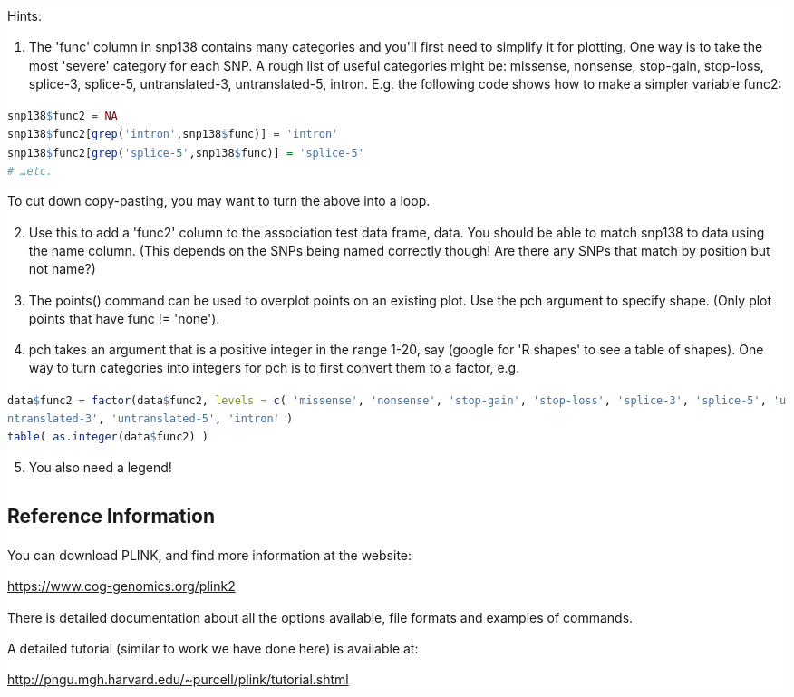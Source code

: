 Hints:
1. The 'func' column in snp138 contains many categories and you'll first need to simplify it for plotting.  One way is to take the most 'severe' category for each SNP.  A rough list of useful categories might be: missense, nonsense, stop-gain, stop-loss, splice-3, splice-5, untranslated-3, untranslated-5, intron.  E.g. the following code shows how to make a simpler variable func2:

```R
snp138$func2 = NA
snp138$func2[grep('intron',snp138$func)] = 'intron'
snp138$func2[grep('splice-5',snp138$func)] = 'splice-5'
# …etc.
```

To cut down copy-pasting, you may want to turn the above into a loop.

2. Use this to add a 'func2' column to the association test data frame, data.  You should be able to match snp138 to data using the name column.  (This depends on the SNPs being named correctly though!  Are there any SNPs that match by position but not name?)

3. The points() command can be used to overplot points on an existing plot.  Use the pch argument to specify shape.  (Only plot points that have func != 'none').

4. pch takes an argument that is a positive integer in the range 1-20, say (google for 'R shapes' to see a table of shapes).  One way to turn categories into integers for pch is to first convert them to a factor, e.g. 
```R
data$func2 = factor(data$func2, levels = c( 'missense', 'nonsense', 'stop-gain', 'stop-loss', 'splice-3', 'splice-5', 'untranslated-3', 'untranslated-5', 'intron' )
table( as.integer(data$func2) )
```

5. You also need a legend!

## Reference Information

You can download PLINK, and find more information at the website:

https://www.cog-genomics.org/plink2

There is detailed documentation about all the options available, file formats and examples of commands. 

A detailed tutorial (similar to work we have done here) is available at:

http://pngu.mgh.harvard.edu/~purcell/plink/tutorial.shtml



